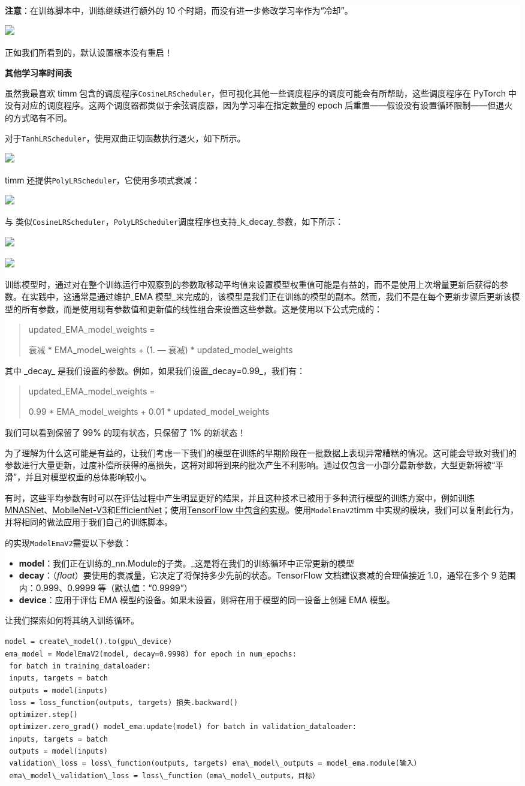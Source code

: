 **注意**：在训练脚本中，训练继续进行额外的 10 个时期，而没有进一步修改学习率作为“冷却”。

![](https://img-blog.csdnimg.cn/img_convert/6fe16f5e5db2db9b6ca193187f88a434.png)

正如我们所看到的，默认设置根本没有重启！

**其他学习率时间表**

虽然我最喜欢 timm 包含的调度程序`CosineLRScheduler`，但可视化其他一些调度程序的调度可能会有所帮助，这些调度程序在 PyTorch 中没有对应的调度程序。这两个调度器都类似于余弦调度器，因为学习率在指定数量的 epoch 后重置——假设没有设置循环限制——但退火的方式略有不同。

对于`TanhLRScheduler`，使用双曲正切函数执行退火，如下所示。

![](https://img-blog.csdnimg.cn/img_convert/892e76e525715d04d3d53e47f80a367d.png)

timm 还提供`PolyLRScheduler`，它使用多项式衰减：

![](https://img-blog.csdnimg.cn/img_convert/504b22a8f03c367a0a900e48772d9f27.png)

与 类似`CosineLRScheduler`，`PolyLRScheduler`调度程序也支持_k_decay_参数，如下所示：

![](https://img-blog.csdnimg.cn/img_convert/cde5b6646c35e60eb61931771243560f.png)

![](https://img-blog.csdnimg.cn/img_convert/c8a2fe85d7dc3d2e0530b807d964c74f.png)

训练模型时，通过对在整个训练运行中观察到的参数取移动平均值来设置模型权重值可能是有益的，而不是使用上次增量更新后获得的参数。在实践中，这通常是通过维护_EMA 模型_来完成的，该模型是我们正在训练的模型的副本。然而，我们不是在每个更新步骤后更新该模型的所有参数，而是使用现有参数值和更新值的线性组合来设置这些参数。这是使用以下公式完成的：

> updated\_EMA\_model_weights =
> 
> 衰减 \* EMA\_model\_weights + (1. — 衰减) * updated\_model\_weights

其中 \_decay\_ 是我们设置的参数。例如，如果我们设置_decay=0.99_，我们有：

> updated\_EMA\_model_weights =
> 
> 0.99 * EMA\_model\_weights + 0.01 * updated\_model\_weights

我们可以看到保留了 99% 的现有状态，只保留了 1% 的新状态！

为了理解为什么这可能是有益的，让我们考虑一下我们的模型在训练的早期阶段在一批数据上表现异常糟糕的情况。这可能会导致对我们的参数进行大量更新，过度补偿所获得的高损失，这将对即将到来的批次产生不利影响。通过仅包含一小部分最新参数，大型更新将被“平滑”，并且对模型权重的总体影响较小。

有时，这些平均参数有时可以在评估过程中产生明显更好的结果，并且这种技术已被用于多种流行模型的训练方案中，例如训练[MNASNet](https://arxiv.org/abs/1807.11626v3)、[MobileNet-V3](https://arxiv.org/abs/1905.02244v5)和[EfficientNet](https://arxiv.org/abs/1905.11946v5)；使用[TensorFlow 中包含的实现](https://www.tensorflow.org/api_docs/python/tf/train/ExponentialMovingAverage)。使用`ModelEmaV2`timm 中实现的模块，我们可以复制此行为，并将相同的做法应用于我们自己的训练脚本。

的实现`ModelEmaV2`需要以下参数：

*   **model**：我们正在训练的_nn.Module的子类。_这是将在我们的训练循环中正常更新的模型
*   **decay**：（_float_）要使用的衰减量，它决定了将保持多少先前的状态。TensorFlow 文档建议衰减的合理值接近 1.0，通常在多个 9 范围内：0.999、0.9999 等（默认值：“0.9999”）
*   **device**：应用于评估 EMA 模型的设备。如果未设置，则将在用于模型的同一设备上创建 EMA 模型。

让我们探索如何将其纳入训练循环。

```
model = create\_model().to(gpu\_device)   
ema_model = ModelEmaV2(model, decay=0.9998) for epoch in num_epochs:   
 for batch in training_dataloader:   
 inputs, targets = batch   
 outputs = model(inputs)   
 loss = loss_function(outputs, targets) 损失.backward()   
 optimizer.step()   
 optimizer.zero_grad() model_ema.update(model) for batch in validation_dataloader:   
 inputs, targets = batch   
 outputs = model(inputs)   
 validation\_loss = loss\_function(outputs, targets) ema\_model\_outputs = model_ema.module(输入）  
 ema\_model\_validation\_loss = loss\_function（ema\_model\_outputs，目标）
```
